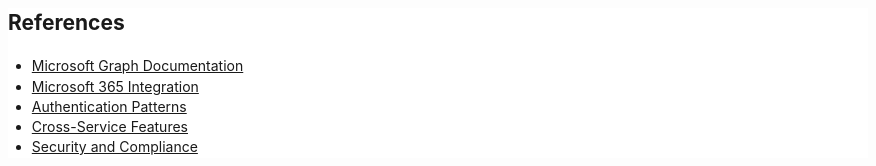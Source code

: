## References

- [Microsoft Graph Documentation](https://docs.microsoft.com/graph)
- [Microsoft 365 Integration](https://docs.microsoft.com/microsoft-365/enterprise/microsoft-365-integration)
- [Authentication Patterns](https://docs.microsoft.com/azure/active-directory/develop/authentication-patterns)
- [Cross-Service Features](https://docs.microsoft.com/microsoft-365/enterprise/cross-service-features)
- [Security and Compliance](https://docs.microsoft.com/microsoft-365/security)
